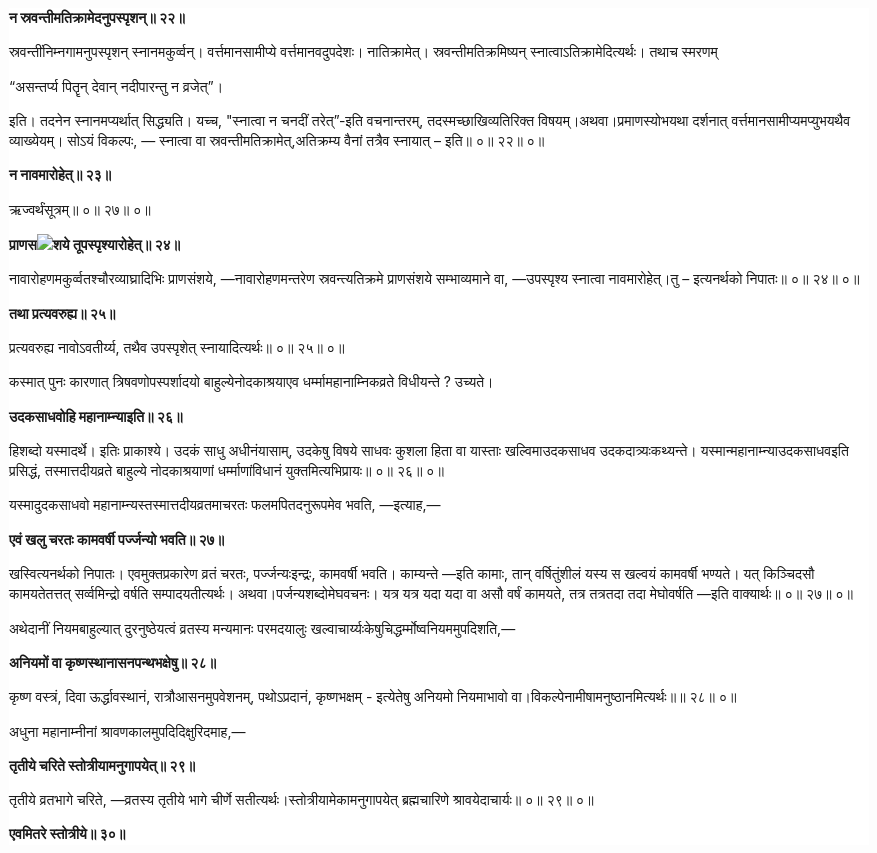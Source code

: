 **न स्रवन्तीमतिक्रामेदनुपस्पृशन्॥ २२॥**

 स्रवन्तींनिम्नगामनुपस्पृशन् स्नानमकुर्व्वन्। वर्त्तमानसामीप्ये वर्त्तमानवदुपदेशः। नातिक्रामेत्। स्रवन्तीमतिक्रमिष्यन् स्नात्वाऽतिक्रामेदित्यर्थः। तथाच स्मरणम्

“असन्तर्प्य पितॄन् देवान् नदीपारन्तु न व्रजेत्”।

 इति। तदनेन स्नानमप्यर्थात् सिद्ध्यति। यच्च, "स्नात्वा न चनदीं तरेत्”-इति वचनान्तरम्, तदस्मच्छाखिव्यतिरिक्त विषयम्।अथवा।प्रमाणस्योभयथा दर्शनात् वर्त्तमानसामीप्यमप्युभयथैव व्याख्येयम्। सोऽयं विकल्पः, — स्नात्वा वा स्रवन्तीमतिक्रामेत्,अतिक्रम्य वैनां तत्रैव स्नायात् – इति॥ ०॥ २२॥ ०॥

**न नावमारोहेत्॥ २३॥**

 ऋज्वर्थंसूत्रम्॥ ०॥ २७॥ ०॥

**प्राणस![](../books_images/U-IMG-1707880046Screenshot2024-02-14083452.png)शये तूपस्पृश्यारोहेत्॥ २४॥**

 नावारोहणमकुर्व्वतश्चौरव्याघ्रादिभिः प्राणसंशये, —नावारोहणमन्तरेण स्रवन्त्यतिक्रमे प्राणसंशये सम्भाव्यमाने वा, —उपस्पृश्य स्नात्वा नावमारोहेत्।तु – इत्यनर्थको निपातः॥ ०॥ २४॥ ०॥

**तथा प्रत्यवरुह्य॥ २५॥**

 प्रत्यवरुह्य नावोऽवतीर्य्य, तथैव उपस्पृशेत् स्नायादित्यर्थः॥ ०॥ २५॥ ०॥

 कस्मात् पुनः कारणात् त्रिषवणोपस्पर्शादयो बाहुल्येनोदकाश्रयाएव धर्म्मामहानाम्निकव्रते विधीयन्ते ? उच्यते।

**उदकसाधवोहि महानाम्न्याइति॥ २६॥**

 हिशब्दो यस्मादर्थे। इतिः प्राकाश्ये। उदकं साधु अधीनंयासाम्, उदकेषु विषये साधवः कुशला हिता वा यास्ताः खल्विमाउदकसाधव उदकदात्र्यःकथ्यन्ते। यस्मान्महानाम्न्याउदकसाधवइति प्रसिद्धं, तस्मात्तदीयव्रते बाहुल्ये नोदकाश्रयाणां धर्म्माणांविधानं युक्तमित्यभिप्रायः॥ ०॥ २६॥ ०॥

यस्मादुदकसाधवो महानाम्न्यस्तस्मात्तदीयव्रतमाचरतः फलमपितदनुरूपमेव भवति, —इत्याह,—

**एवं खलु चरतः कामवर्षी पर्ज्जन्यो भवति॥ २७॥**

 खस्वित्यनर्थको निपातः। एवमुक्तप्रकारेण व्रतं चरतः, पर्ज्जन्यःइन्द्रः, कामवर्षी भवति। काम्यन्ते —इति कामाः, तान् वर्षितुंशीलं यस्य स खल्वयं कामवर्षी भण्यते। यत् किञ्चिदसौ कामयतेतत्तत् सर्व्वमिन्द्रो वर्षति सम्पादयतीत्यर्थः। अथवा।पर्जन्यशब्दोमेघवचनः। यत्र यत्र यदा यदा वा असौ वर्षं कामयते, तत्र तत्रतदा तदा मेघोवर्षति —इति वाक्यार्थः॥ ०॥ २७॥ ०॥

 अथेदानीं नियमबाहुल्यात् दुरनुष्ठेयत्वं व्रतस्य मन्यमानः परमदयालुः खल्वाचार्य्यःकेषुचिद्धर्म्मोष्वनियममुपदिशति,—

**अनियमों वा कृष्णस्थानासनपन्थभक्षेषु॥ २८॥**

 कृष्ण वस्त्रं, दिवा ऊर्द्धावस्थानं, रात्रौआसनमुपवेशनम्, पथोऽप्रदानं, कृष्णभक्षम् - इत्येतेषु अनियमो नियमाभावो वा।विकल्पेनामीषामनुष्ठानमित्यर्थः॥॥ २८॥ ०॥

 अधुना महानाम्नीनां श्रावणकालमुपदिदिक्षुरिदमाह,—

**तृतीये चरिते स्तोत्रीयामनुगापयेत्॥ २९॥**

 तृतीये व्रतभागे चरिते, —व्रतस्य तृतीये भागे चीर्णे सतीत्यर्थः।स्तोत्रीयामेकामनुगापयेत् ब्रह्मचारिणे श्रावयेदाचार्यः॥ ०॥
२९॥ ०॥

**एवमितरे स्तोत्रीये॥ ३०॥**
